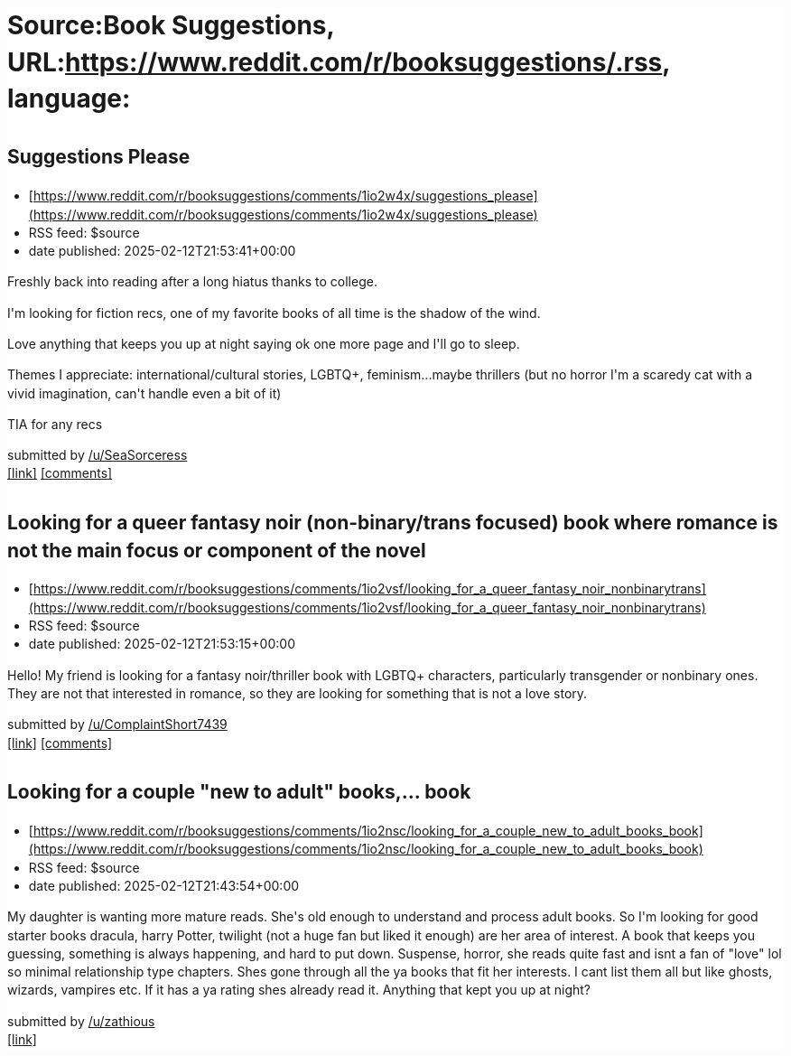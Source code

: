 # Source:Book Suggestions, URL:https://www.reddit.com/r/booksuggestions/.rss, language:

## Suggestions Please
 - [https://www.reddit.com/r/booksuggestions/comments/1io2w4x/suggestions_please](https://www.reddit.com/r/booksuggestions/comments/1io2w4x/suggestions_please)
 - RSS feed: $source
 - date published: 2025-02-12T21:53:41+00:00

<div class="md"><p>Freshly back into reading after a long hiatus thanks to college. </p> <p>I&#39;m looking for fiction recs, one of my favorite books of all time is the shadow of the wind.</p> <p>Love anything that keeps you up at night saying ok one more page and I&#39;ll go to sleep.</p> <p>Themes I appreciate: international/cultural stories, LGBTQ+, feminism...maybe thrillers (but no horror I&#39;m a scaredy cat with a vivid imagination, can&#39;t handle even a bit of it) </p> <p>TIA for any recs </p> </div> &#32; submitted by &#32; <a href="https://www.reddit.com/user/SeaSorceress"> /u/SeaSorceress </a> <br/> <span><a href="https://www.reddit.com/r/booksuggestions/comments/1io2w4x/suggestions_please/">[link]</a></span> &#32; <span><a href="https://www.reddit.com/r/booksuggestions/comments/1io2w4x/suggestions_please/">[comments]</a></span>

## Looking for a queer fantasy noir (non-binary/trans focused) book where romance is not the main focus or component of the novel
 - [https://www.reddit.com/r/booksuggestions/comments/1io2vsf/looking_for_a_queer_fantasy_noir_nonbinarytrans](https://www.reddit.com/r/booksuggestions/comments/1io2vsf/looking_for_a_queer_fantasy_noir_nonbinarytrans)
 - RSS feed: $source
 - date published: 2025-02-12T21:53:15+00:00

<div class="md"><p>Hello! My friend is looking for a fantasy noir/thriller book with LGBTQ+ characters, particularly transgender or nonbinary ones. They are not that interested in romance, so they are looking for something that is not a love story.</p> </div> &#32; submitted by &#32; <a href="https://www.reddit.com/user/ComplaintShort7439"> /u/ComplaintShort7439 </a> <br/> <span><a href="https://www.reddit.com/r/booksuggestions/comments/1io2vsf/looking_for_a_queer_fantasy_noir_nonbinarytrans/">[link]</a></span> &#32; <span><a href="https://www.reddit.com/r/booksuggestions/comments/1io2vsf/looking_for_a_queer_fantasy_noir_nonbinarytrans/">[comments]</a></span>

## Looking for a couple "new to adult" books,... book
 - [https://www.reddit.com/r/booksuggestions/comments/1io2nsc/looking_for_a_couple_new_to_adult_books_book](https://www.reddit.com/r/booksuggestions/comments/1io2nsc/looking_for_a_couple_new_to_adult_books_book)
 - RSS feed: $source
 - date published: 2025-02-12T21:43:54+00:00

<div class="md"><p>My daughter is wanting more mature reads. She&#39;s old enough to understand and process adult books. So I&#39;m looking for good starter books dracula, harry Potter, twilight (not a huge fan but liked it enough) are her area of interest. A book that keeps you guessing, something is always happening, and hard to put down. Suspense, horror, she reads quite fast and isnt a fan of &quot;love&quot; lol so minimal relationship type chapters. Shes gone through all the ya books that fit her interests. I cant list them all but like ghosts, wizards, vampires etc. If it has a ya rating shes already read it. Anything that kept you up at night?</p> </div> &#32; submitted by &#32; <a href="https://www.reddit.com/user/zathious"> /u/zathious </a> <br/> <span><a href="https://www.reddit.com/r/booksuggestions/comments/1io2nsc/looking_for_a_couple_new_to_adult_books_book/">[link]</a></span> &#32; <span><a href="https://www.reddit.com/r/booksuggestions/co
